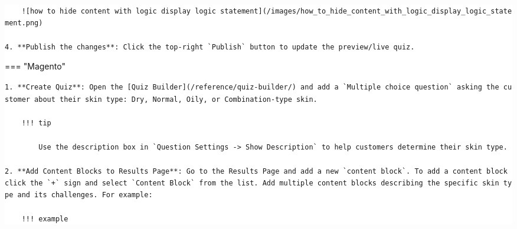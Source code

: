         ![how to hide content with logic display logic statement](/images/how_to_hide_content_with_logic_display_logic_statement.png)

    4. **Publish the changes**: Click the top-right `Publish` button to update the preview/live quiz.

=== "Magento"

    1. **Create Quiz**: Open the [Quiz Builder](/reference/quiz-builder/) and add a `Multiple choice question` asking the customer about their skin type: Dry, Normal, Oily, or Combination-type skin. 

        !!! tip

            Use the description box in `Question Settings -> Show Description` to help customers determine their skin type.

    2. **Add Content Blocks to Results Page**: Go to the Results Page and add a new `content block`. To add a content block click the `+` sign and select `Content Block` from the list. Add multiple content blocks describing the specific skin type and its challenges. For example:

        !!! example
